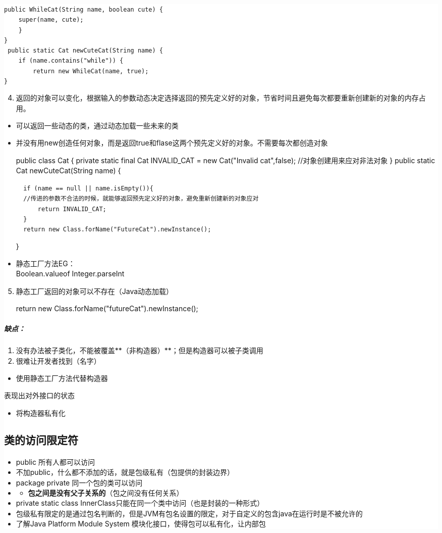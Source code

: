     public WhileCat(String name, boolean cute) {
        super(name, cute);
        }
    }
     public static Cat newCuteCat(String name) {
        if (name.contains("while")) {
            return new WhileCat(name, true);
    }
4. 返回的对象可以变化，根据输入的参数动态决定选择返回的预先定义好的对象，节省时间且避免每次都要重新创建新的对象的内存占用。
- 可以返回一些动态的类，通过动态加载一些未来的类
- 并没有用new创造任何对象，而是返回true和flase这两个预先定义好的对象。不需要每次都创造对象


     public class Cat {
    private static final Cat INVALID_CAT = new Cat("Invalid cat",false);
    //对象创建用来应对非法对象
    }
      public static Cat newCuteCat(String name) {
       
        if (name == null || name.isEmpty()){
        //传进的参数不合法的时候，就能够返回预先定义好的对象，避免重新创建新的对象应对
            return INVALID_CAT;
        }
        return new Class.forName("FutureCat").newInstance();
    }


- 静态工厂方法EG：  
 Boolean.valueof
 Integer.parseInt  

5. 静态工厂返回的对象可以不存在（Java动态加载）
       

    return new Class.forName("futureCat").newInstance();

##### 缺点：
1. 没有办法被子类化，不能被覆盖**（非构造器）**；但是构造器可以被子类调用
2. 很难让开发者找到（名字）

- 使用静态工厂方法代替构造器

表现出对外接口的状态
- 将构造器私有化

## 类的访问限定符 
- public 所有人都可以访问
- 不加public，什么都不添加的话，就是包级私有（包提供的封装边界）
- package private 同一个包的类可以访问
- - **包之间是没有父子关系的**（包之间没有任何关系）
- private static class InnerClass只能在同一个类中访问（也是封装的一种形式）
- 包级私有限定的是通过包名判断的，但是JVM有包名设置的限定，对于自定义的包含java在运行时是不被允许的
- 了解Java Platform Module System
模块化接口，使得包可以私有化，让内部包
